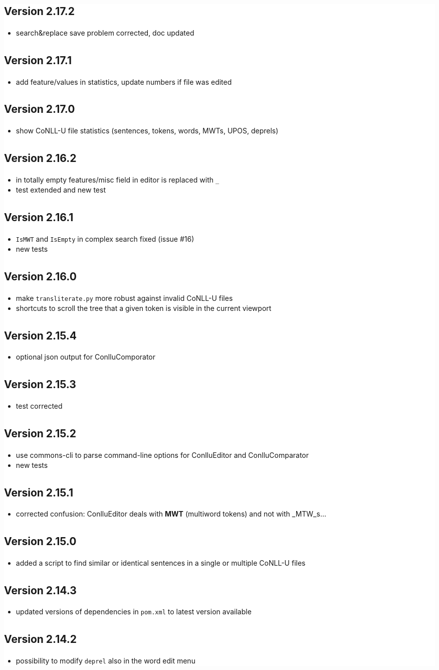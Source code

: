## Version 2.17.2
* search&replace save problem corrected, doc updated

## Version 2.17.1
* add feature/values in statistics, update numbers if file was edited

## Version 2.17.0
* show CoNLL-U file statistics (sentences, tokens, words, MWTs, UPOS, deprels)

## Version 2.16.2
* in totally empty features/misc field in editor is replaced with `_`
* test extended and new test

## Version 2.16.1
* `IsMWT` and `IsEmpty` in complex search fixed (issue #16)
* new tests

## Version 2.16.0
* make `transliterate.py` more robust against invalid CoNLL-U files
* shortcuts to scroll the tree that a given token is visible in the current viewport

## Version 2.15.4
* optional json output for ConlluComporator

## Version 2.15.3
* test corrected

## Version 2.15.2
* use commons-cli to parse command-line options for ConlluEditor and ConlluComparator
* new tests

## Version 2.15.1
* corrected confusion: ConlluEditor deals with **MWT** (multiword tokens) and not with _MTW_s...

## Version 2.15.0
* added a script to find similar or identical sentences in a single or multiple CoNLL-U files

## Version 2.14.3
* updated versions of dependencies in `pom.xml` to latest version available

## Version 2.14.2
* possibility to modify `deprel` also in the word edit menu
